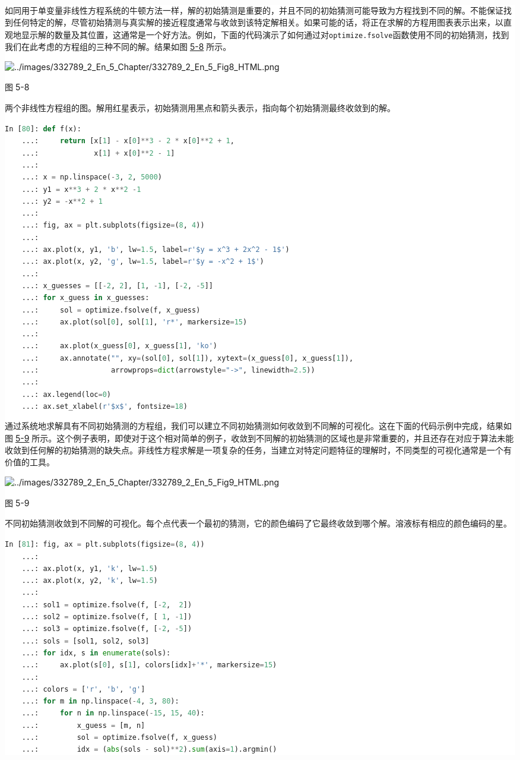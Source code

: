 如同用于单变量非线性方程系统的牛顿方法一样，解的初始猜测是重要的，并且不同的初始猜测可能导致为方程找到不同的解。不能保证找到任何特定的解，尽管初始猜测与真实解的接近程度通常与收敛到该特定解相关。如果可能的话，将正在求解的方程用图表表示出来，以直观地显示解的数量及其位置，这通常是一个好方法。例如，下面的代码演示了如何通过对`optimize.fsolve`函数使用不同的初始猜测，找到我们在此考虑的方程组的三种不同的解。结果如图 [5-8](#Fig8) 所示。

![../images/332789_2_En_5_Chapter/332789_2_En_5_Fig8_HTML.png](../images/332789_2_En_5_Chapter/332789_2_En_5_Fig8_HTML.png)

图 5-8

两个非线性方程组的图。解用红星表示，初始猜测用黑点和箭头表示，指向每个初始猜测最终收敛到的解。

```py
In [80]: def f(x):
    ...:     return [x[1] - x[0]**3 - 2 * x[0]**2 + 1,
    ...:             x[1] + x[0]**2 - 1]
    ...:
    ...: x = np.linspace(-3, 2, 5000)
    ...: y1 = x**3 + 2 * x**2 -1
    ...: y2 = -x**2 + 1
    ...:
    ...: fig, ax = plt.subplots(figsize=(8, 4))
    ...:
    ...: ax.plot(x, y1, 'b', lw=1.5, label=r'$y = x^3 + 2x^2 - 1$')
    ...: ax.plot(x, y2, 'g', lw=1.5, label=r'$y = -x^2 + 1$')
    ...:
    ...: x_guesses = [[-2, 2], [1, -1], [-2, -5]]
    ...: for x_guess in x_guesses:
    ...:     sol = optimize.fsolve(f, x_guess)
    ...:     ax.plot(sol[0], sol[1], 'r*', markersize=15)
    ...:
    ...:     ax.plot(x_guess[0], x_guess[1], 'ko')
    ...:     ax.annotate("", xy=(sol[0], sol[1]), xytext=(x_guess[0], x_guess[1]),
    ...:                 arrowprops=dict(arrowstyle="->", linewidth=2.5))
    ...:
    ...: ax.legend(loc=0)
    ...: ax.set_xlabel(r'$x$', fontsize=18)

```

通过系统地求解具有不同初始猜测的方程组，我们可以建立不同初始猜测如何收敛到不同解的可视化。这在下面的代码示例中完成，结果如图 [5-9](#Fig9) 所示。这个例子表明，即使对于这个相对简单的例子，收敛到不同解的初始猜测的区域也是非常重要的，并且还存在对应于算法未能收敛到任何解的初始猜测的缺失点。非线性方程求解是一项复杂的任务，当建立对特定问题特征的理解时，不同类型的可视化通常是一个有价值的工具。

![../images/332789_2_En_5_Chapter/332789_2_En_5_Fig9_HTML.png](../images/332789_2_En_5_Chapter/332789_2_En_5_Fig9_HTML.png)

图 5-9

不同初始猜测收敛到不同解的可视化。每个点代表一个最初的猜测，它的颜色编码了它最终收敛到哪个解。溶液标有相应的颜色编码的星。

```py
In [81]: fig, ax = plt.subplots(figsize=(8, 4))
    ...:
    ...: ax.plot(x, y1, 'k', lw=1.5)
    ...: ax.plot(x, y2, 'k', lw=1.5)
    ...:
    ...: sol1 = optimize.fsolve(f, [-2,  2])
    ...: sol2 = optimize.fsolve(f, [ 1, -1])
    ...: sol3 = optimize.fsolve(f, [-2, -5])
    ...: sols = [sol1, sol2, sol3]
    ...: for idx, s in enumerate(sols):
    ...:     ax.plot(s[0], s[1], colors[idx]+'*', markersize=15)
    ...:
    ...: colors = ['r', 'b', 'g']
    ...: for m in np.linspace(-4, 3, 80):
    ...:     for n in np.linspace(-15, 15, 40):
    ...:         x_guess = [m, n]
    ...:         sol = optimize.fsolve(f, x_guess)
    ...:         idx = (abs(sols - sol)**2).sum(axis=1).argmin()
```